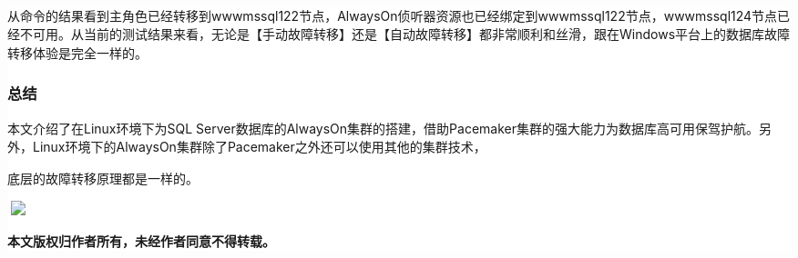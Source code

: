 从命令的结果看到主角色已经转移到wwwmssql122节点，AlwaysOn侦听器资源也已经绑定到wwwmssql122节点，wwwmssql124节点已经不可用。从当前的测试结果来看，无论是【手动故障转移】还是【自动故障转移】都非常顺利和丝滑，跟在Windows平台上的数据库故障转移体验是完全一样的。

### 总结

本文介绍了在Linux环境下为SQL Server数据库的AlwaysOn集群的搭建，借助Pacemaker集群的强大能力为数据库高可用保驾护航。另外，Linux环境下的AlwaysOn集群除了Pacemaker之外还可以使用其他的集群技术，

底层的故障转移原理都是一样的。

 ![](https://img2024.cnblogs.com/blog/257159/202408/257159-20240818100857719-1129157724.png)

**本文版权归作者所有，未经作者同意不得转载。**